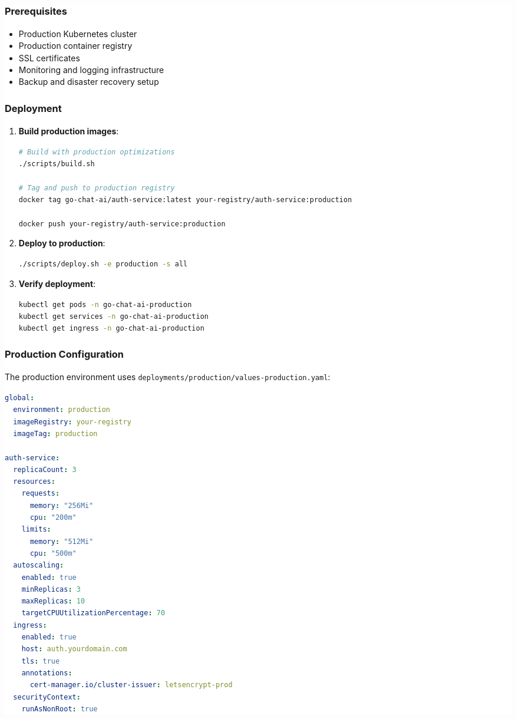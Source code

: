 ### Prerequisites

- Production Kubernetes cluster
- Production container registry
- SSL certificates
- Monitoring and logging infrastructure
- Backup and disaster recovery setup

### Deployment

1. **Build production images**:
   ```bash
   # Build with production optimizations
   ./scripts/build.sh

   # Tag and push to production registry
   docker tag go-chat-ai/auth-service:latest your-registry/auth-service:production

   docker push your-registry/auth-service:production

   ```

2. **Deploy to production**:
   ```bash
   ./scripts/deploy.sh -e production -s all
   ```

3. **Verify deployment**:
   ```bash
   kubectl get pods -n go-chat-ai-production
   kubectl get services -n go-chat-ai-production
   kubectl get ingress -n go-chat-ai-production
   ```

### Production Configuration

The production environment uses `deployments/production/values-production.yaml`:

```yaml
global:
  environment: production
  imageRegistry: your-registry
  imageTag: production

auth-service:
  replicaCount: 3
  resources:
    requests:
      memory: "256Mi"
      cpu: "200m"
    limits:
      memory: "512Mi"
      cpu: "500m"
  autoscaling:
    enabled: true
    minReplicas: 3
    maxReplicas: 10
    targetCPUUtilizationPercentage: 70
  ingress:
    enabled: true
    host: auth.yourdomain.com
    tls: true
    annotations:
      cert-manager.io/cluster-issuer: letsencrypt-prod
  securityContext:
    runAsNonRoot: true
```